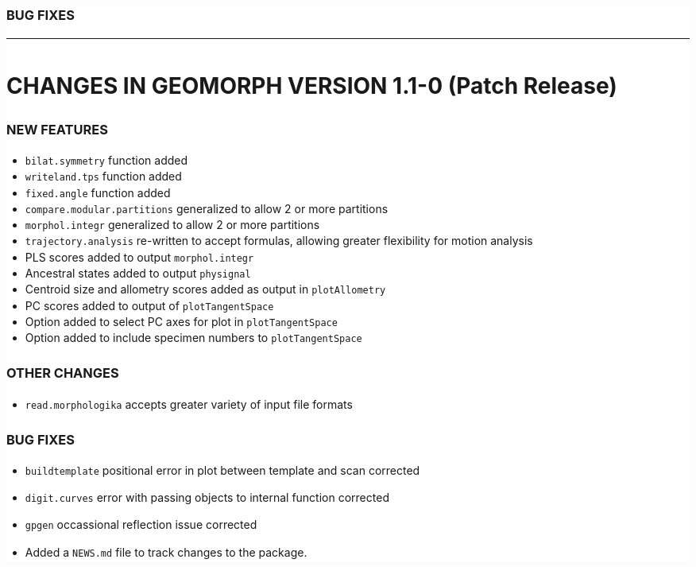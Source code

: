 ### BUG FIXES

------

# CHANGES IN GEOMORPH VERSION 1.1-0 (Patch Release)


### NEW FEATURES
* `bilat.symmetry` function added
* `writeland.tps` function added
* `fixed.angle` function added
* `compare.modular.partitions` generalized to allow 2 or more partitions
* `morphol.integr` generalized to allow 2 or more partitions
* `trajectory.analysis` re-written to accept formulas, allowing greater flexibility for motion analysis
* PLS scores added to output `morphol.integr` 
* Ancestral states added to output `physignal`
* Centroid size and allometry scores added as output in `plotAllometry`
* PC scores added to output of `plotTangentSpace`
* Option added to select PC axes for plot in `plotTangentSpace`
* Option added to include specimen numbers to `plotTangentSpace`

### OTHER CHANGES
* `read.morphologika` accepts greater variety of input file formats

### BUG FIXES
* `buildtemplate` positional error in plot between template and scan corrected
* `digit.curves` error with passing objects to internal function corrected
* `gpgen` occassional reflection issue corrected

* Added a `NEWS.md` file to track changes to the package.
